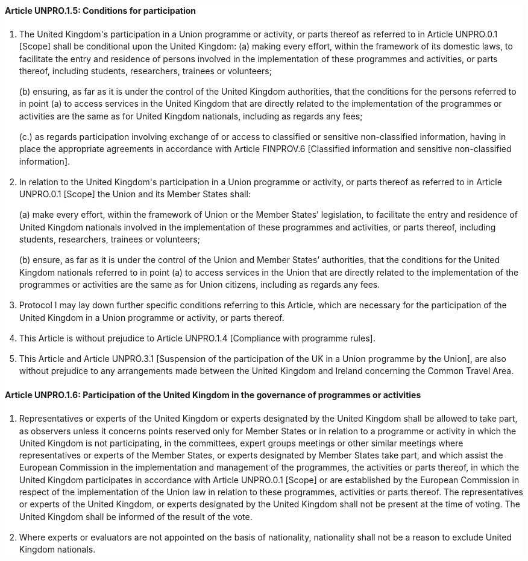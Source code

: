 #### Article UNPRO.1.5: Conditions for participation

1. The United Kingdom's participation in a Union programme or activity, or parts thereof as referred to in Article UNPRO.0.1 [Scope] shall be conditional upon the United Kingdom:
    (a) making every effort, within the framework of its domestic laws, to facilitate the entry and residence of persons involved in the implementation of these programmes and activities, or parts thereof, including students, researchers, trainees or volunteers;

    (b) ensuring, as far as it is under the control of the United Kingdom authorities, that the conditions for the persons referred to in point (a) to access services in the United Kingdom that are directly related to the implementation of the programmes or activities are the same as for United Kingdom nationals, including as regards any fees;
    
    (c.) as regards participation involving exchange of or access to classified or sensitive non-classified information, having in place the appropriate agreements in accordance with Article FINPROV.6 [Classified information and sensitive non-classified information].

2. In relation to the United Kingdom's participation in a Union programme or activity, or parts thereof as referred to in Article UNPRO.0.1 [Scope] the Union and its Member States shall:
    
    (a) make every effort, within the framework of Union or the Member States’ legislation, to facilitate the entry and residence of United Kingdom nationals involved in the implementation of these programmes and activities, or parts thereof, including students, researchers, trainees or volunteers;

    (b) ensure, as far as it is under the control of the Union and Member States’ authorities, that the conditions for the United Kingdom nationals referred to in point (a) to access services in the Union that are directly related to the implementation of the programmes or activities are the same as for Union citizens, including as regards any fees.

3. Protocol I may lay down further specific conditions referring to this Article, which are necessary for the participation of the United Kingdom in a Union programme or activity, or parts thereof.

4. This Article is without prejudice to Article UNPRO.1.4 [Compliance with programme rules].

5. This Article and Article UNPRO.3.1 [Suspension of the participation of the UK in a Union programme by the Union], are also without prejudice to any arrangements made between the United Kingdom and Ireland concerning the Common Travel Area.

#### Article UNPRO.1.6: Participation of the United Kingdom in the governance of programmes or activities

1. Representatives or experts of the United Kingdom or experts designated by the United Kingdom shall be allowed to take part, as observers unless it concerns points reserved only for Member States or in relation to a programme or activity in which the United Kingdom is not participating, in the committees, expert groups meetings or other similar meetings where representatives or experts of the Member States, or experts designated by Member States take part, and which assist the European Commission in the implementation and management of the programmes, the activities or parts thereof, in which the United Kingdom participates in accordance with Article UNPRO.0.1 [Scope] or are established by the European Commission in respect of the implementation of the Union law in relation to these programmes, activities or parts thereof. The representatives or experts of the United Kingdom, or experts designated by the United Kingdom shall not be present at the time of voting. The United Kingdom shall be informed of the result of the vote.

2. Where experts or evaluators are not appointed on the basis of nationality, nationality shall not be a reason to exclude United Kingdom nationals.
